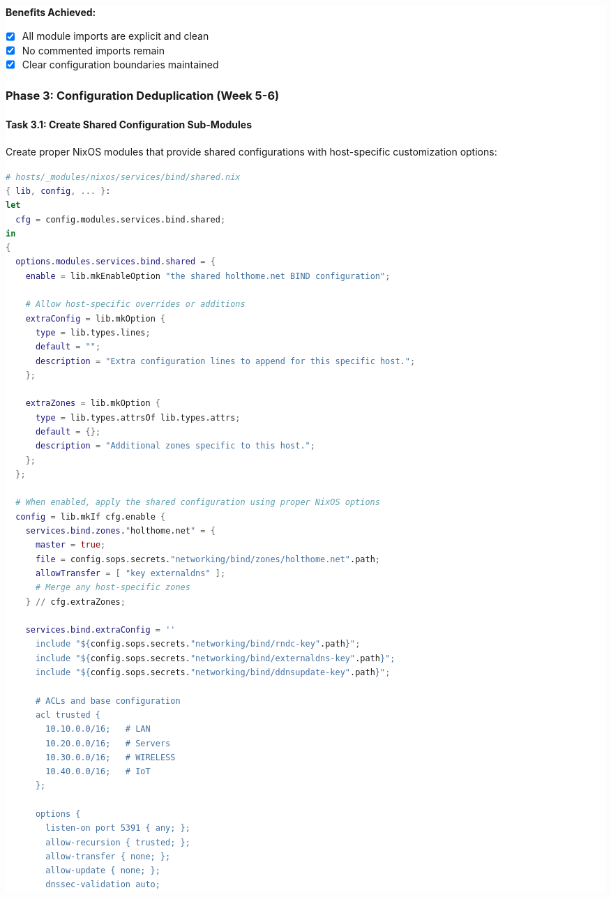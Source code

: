 **Benefits Achieved:**
- [x] All module imports are explicit and clean
- [x] No commented imports remain
- [x] Clear configuration boundaries maintained

### Phase 3: Configuration Deduplication (Week 5-6)

#### Task 3.1: Create Shared Configuration Sub-Modules

Create proper NixOS modules that provide shared configurations with host-specific customization options:

```nix
# hosts/_modules/nixos/services/bind/shared.nix
{ lib, config, ... }:
let
  cfg = config.modules.services.bind.shared;
in
{
  options.modules.services.bind.shared = {
    enable = lib.mkEnableOption "the shared holthome.net BIND configuration";

    # Allow host-specific overrides or additions
    extraConfig = lib.mkOption {
      type = lib.types.lines;
      default = "";
      description = "Extra configuration lines to append for this specific host.";
    };

    extraZones = lib.mkOption {
      type = lib.types.attrsOf lib.types.attrs;
      default = {};
      description = "Additional zones specific to this host.";
    };
  };

  # When enabled, apply the shared configuration using proper NixOS options
  config = lib.mkIf cfg.enable {
    services.bind.zones."holthome.net" = {
      master = true;
      file = config.sops.secrets."networking/bind/zones/holthome.net".path;
      allowTransfer = [ "key externaldns" ];
      # Merge any host-specific zones
    } // cfg.extraZones;

    services.bind.extraConfig = ''
      include "${config.sops.secrets."networking/bind/rndc-key".path}";
      include "${config.sops.secrets."networking/bind/externaldns-key".path}";
      include "${config.sops.secrets."networking/bind/ddnsupdate-key".path}";

      # ACLs and base configuration
      acl trusted {
        10.10.0.0/16;   # LAN
        10.20.0.0/16;   # Servers
        10.30.0.0/16;   # WIRELESS
        10.40.0.0/16;   # IoT
      };

      options {
        listen-on port 5391 { any; };
        allow-recursion { trusted; };
        allow-transfer { none; };
        allow-update { none; };
        dnssec-validation auto;
```
